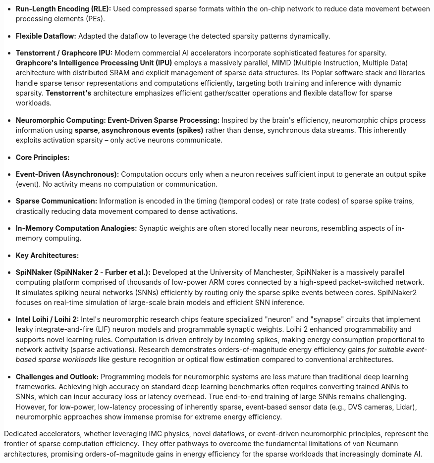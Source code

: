 *   **Run-Length Encoding (RLE):** Used compressed sparse formats within the on-chip network to reduce data movement between processing elements (PEs).

*   **Flexible Dataflow:** Adapted the dataflow to leverage the detected sparsity patterns dynamically.

*   **Tenstorrent / Graphcore IPU:** Modern commercial AI accelerators incorporate sophisticated features for sparsity. **Graphcore's Intelligence Processing Unit (IPU)** employs a massively parallel, MIMD (Multiple Instruction, Multiple Data) architecture with distributed SRAM and explicit management of sparse data structures. Its Poplar software stack and libraries handle sparse tensor representations and computations efficiently, targeting both training and inference with dynamic sparsity. **Tenstorrent's** architecture emphasizes efficient gather/scatter operations and flexible dataflow for sparse workloads.

*   **Neuromorphic Computing: Event-Driven Sparse Processing:** Inspired by the brain's efficiency, neuromorphic chips process information using **sparse, asynchronous events (spikes)** rather than dense, synchronous data streams. This inherently exploits activation sparsity – only active neurons communicate.

*   **Core Principles:**

*   **Event-Driven (Asynchronous):** Computation occurs only when a neuron receives sufficient input to generate an output spike (event). No activity means no computation or communication.

*   **Sparse Communication:** Information is encoded in the timing (temporal codes) or rate (rate codes) of sparse spike trains, drastically reducing data movement compared to dense activations.

*   **In-Memory Computation Analogies:** Synaptic weights are often stored locally near neurons, resembling aspects of in-memory computing.

*   **Key Architectures:**

*   **SpiNNaker (SpiNNaker 2 - Furber et al.):** Developed at the University of Manchester, SpiNNaker is a massively parallel computing platform comprised of thousands of low-power ARM cores connected by a high-speed packet-switched network. It simulates spiking neural networks (SNNs) efficiently by routing only the sparse spike events between cores. SpiNNaker2 focuses on real-time simulation of large-scale brain models and efficient SNN inference.

*   **Intel Loihi / Loihi 2:** Intel's neuromorphic research chips feature specialized "neuron" and "synapse" circuits that implement leaky integrate-and-fire (LIF) neuron models and programmable synaptic weights. Loihi 2 enhanced programmability and supports novel learning rules. Computation is driven entirely by incoming spikes, making energy consumption proportional to network activity (sparse activations). Research demonstrates orders-of-magnitude energy efficiency gains *for suitable event-based sparse workloads* like gesture recognition or optical flow estimation compared to conventional architectures.

*   **Challenges and Outlook:** Programming models for neuromorphic systems are less mature than traditional deep learning frameworks. Achieving high accuracy on standard deep learning benchmarks often requires converting trained ANNs to SNNs, which can incur accuracy loss or latency overhead. True end-to-end training of large SNNs remains challenging. However, for low-power, low-latency processing of inherently sparse, event-based sensor data (e.g., DVS cameras, Lidar), neuromorphic approaches show immense promise for extreme energy efficiency.

Dedicated accelerators, whether leveraging IMC physics, novel dataflows, or event-driven neuromorphic principles, represent the frontier of sparse computation efficiency. They offer pathways to overcome the fundamental limitations of von Neumann architectures, promising orders-of-magnitude gains in energy efficiency for the sparse workloads that increasingly dominate AI.
